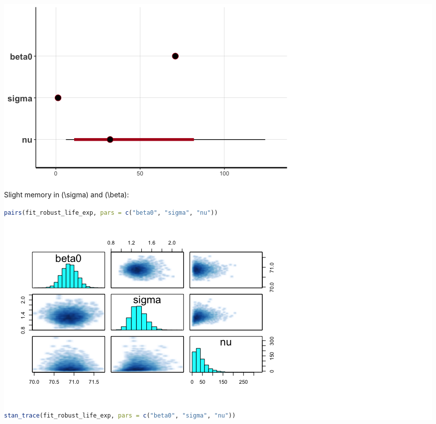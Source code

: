 ![](Figs/unnamed-chunk-40-1.png)

Slight memory in \(\sigma\) and \(\beta\):

``` r
pairs(fit_robust_life_exp, pars = c("beta0", "sigma", "nu"))
```

![](Figs/unnamed-chunk-41-1.png)

``` r
stan_trace(fit_robust_life_exp, pars = c("beta0", "sigma", "nu"))
```
